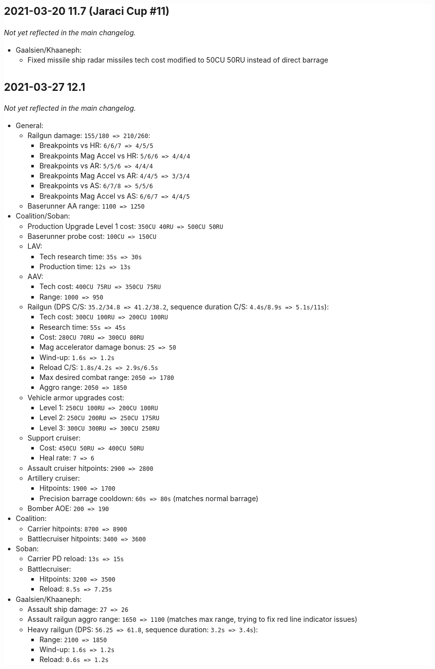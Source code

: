 ## 2021-03-20 11.7 (Jaraci Cup #11)
*Not yet reflected in the main changelog.*
* Gaalsien/Khaaneph:
	* Fixed missile ship radar missiles tech cost modified to 50CU 50RU instead of direct barrage

## 2021-03-27 12.1
*Not yet reflected in the main changelog.*
* General:
	* Railgun damage: `155/180 => 210/260`:
		* Breakpoints vs HR: `6/6/7 => 4/5/5`
		* Breakpoints Mag Accel vs HR: `5/6/6 => 4/4/4`
		* Breakpoints vs AR: `5/5/6 => 4/4/4`
		* Breakpoints Mag Accel vs AR: `4/4/5 => 3/3/4`
		* Breakpoints vs AS: `6/7/8 => 5/5/6`
		* Breakpoints Mag Accel vs AS: `6/6/7 => 4/4/5`
	* Baserunner AA range: `1100 => 1250`
* Coalition/Soban:
	* Production Upgrade Level 1 cost: `350CU 40RU => 500CU 50RU`
	* Baserunner probe cost: `100CU => 150CU`
	* LAV:
		* Tech research time: `35s => 30s`
		* Production time: `12s => 13s`
	* AAV:
		* Tech cost: `400CU 75RU => 350CU 75RU`
		* Range: `1000 => 950`
	* Railgun (DPS C/S: `35.2/34.8 => 41.2/38.2`, sequence duration C/S: `4.4s/8.9s => 5.1s/11s`):
		* Tech cost: `300CU 100RU => 200CU 100RU`
		* Research time: `55s => 45s`
		* Cost: `280CU 70RU => 300CU 80RU`
		* Mag accelerator damage bonus: `25 => 50`
		* Wind-up: `1.6s => 1.2s`
		* Reload C/S: `1.8s/4.2s => 2.9s/6.5s`
		* Max desired combat range: `2050 => 1780`
		* Aggro range: `2050 => 1850`
	* Vehicle armor upgrades cost:
		* Level 1: `250CU 100RU => 200CU 100RU`
		* Level 2: `250CU 200RU => 250CU 175RU`
		* Level 3: `300CU 300RU => 300CU 250RU`
	* Support cruiser:
		* Cost: `450CU 50RU => 400CU 50RU`
		* Heal rate: `7 => 6`
	* Assault cruiser hitpoints: `2900 => 2800`
	* Artillery cruiser:
		* Hitpoints: `1900 => 1700`
		* Precision barrage cooldown: `60s => 80s` (matches normal barrage)
	* Bomber AOE: `200 => 190`
* Coalition:
	* Carrier hitpoints: `8700 => 8900`
	* Battlecruiser hitpoints: `3400 => 3600`
* Soban:
	* Carrier PD reload: `13s => 15s`
	* Battlecruiser:
		* Hitpoints: `3200 => 3500`
		* Reload: `8.5s => 7.25s`
* Gaalsien/Khaaneph:
	* Assault ship damage: `27 => 26`
	* Assault railgun aggro range: `1650 => 1100` (matches max range, trying to fix red line indicator issues)
	* Heavy railgun (DPS: `56.25 => 61.8`, sequence duration: `3.2s => 3.4s`):
		* Range: `2100 => 1850`
		* Wind-up: `1.6s => 1.2s`
		* Reload: `0.6s => 1.2s`